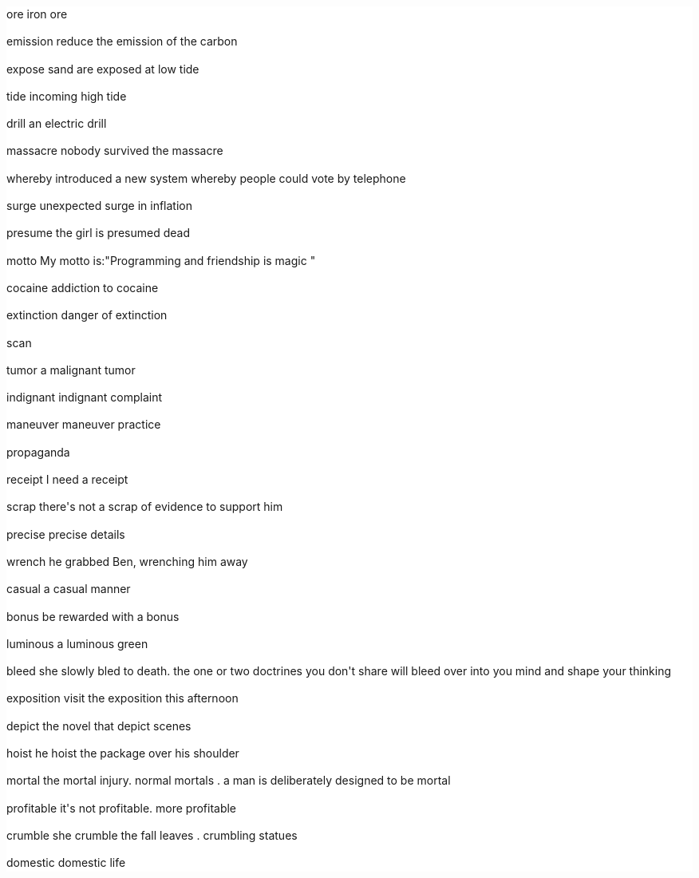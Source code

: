 ore iron ore

emission reduce the emission of the carbon

expose sand are exposed at low tide

tide incoming high tide

drill an electric drill

massacre nobody survived the massacre

whereby introduced a new system whereby people could vote by telephone

surge unexpected surge in inflation

presume the girl is presumed dead

motto My motto is:"Programming and friendship is magic "

cocaine addiction to cocaine

extinction danger of  extinction

scan

tumor a malignant tumor

indignant indignant complaint

maneuver maneuver practice

propaganda

receipt I need a receipt

scrap there's not a scrap of evidence to support him

precise precise details

wrench he grabbed Ben, wrenching him away

casual a casual manner

bonus be rewarded with a bonus

luminous a luminous green

bleed she slowly bled to death. the one  or two doctrines you don't share will bleed over into you mind and shape your thinking

exposition visit the exposition this afternoon

depict the novel that depict  scenes

hoist he hoist the package over his shoulder

mortal the mortal injury. normal mortals . a man is deliberately designed to be mortal

profitable it's not profitable. more profitable

crumble she crumble the fall leaves . crumbling statues

domestic domestic life
